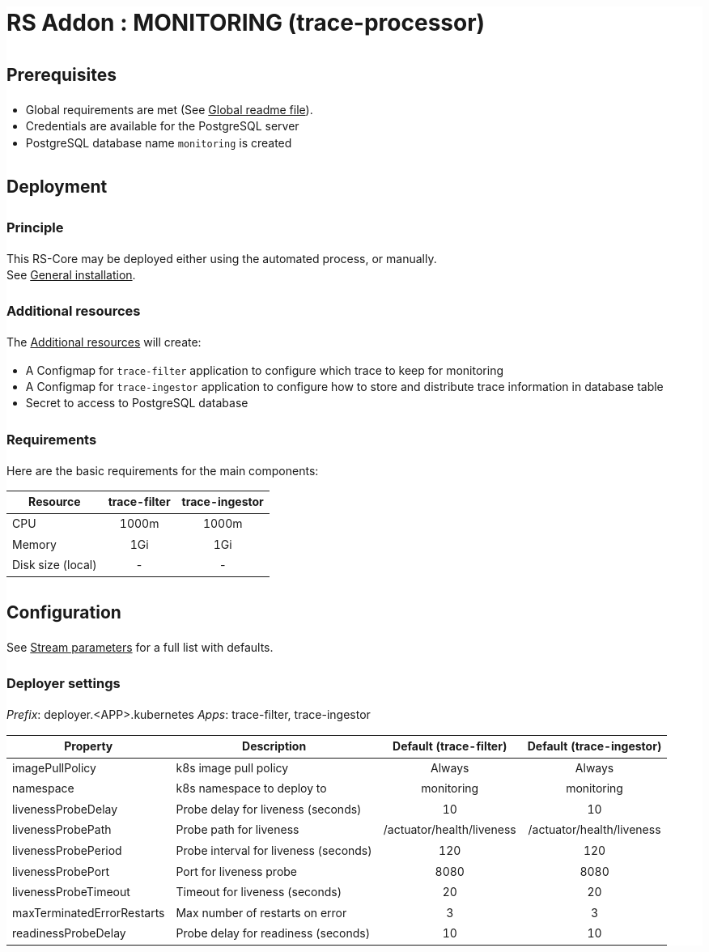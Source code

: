 # RS Addon : MONITORING (trace-processor)

## Prerequisites

- Global requirements are met (See [Global readme file](../../README.md)).
- Credentials are available for the PostgreSQL server
- PostgreSQL database name `monitoring` is created

## Deployment

### Principle

This RS-Core may be deployed either using the automated process, or manually.  
See [General installation](../../README.md#Installation).

### Additional resources

The [Additional resources](Executables/additional_resources) will create:

- A Configmap for `trace-filter` application to configure which trace to keep for monitoring
- A Configmap for `trace-ingestor` application to configure how to store and distribute trace information in database table 
- Secret to access to PostgreSQL database

### Requirements

Here are the basic requirements for the main components:

| Resource          | trace-filter | trace-ingestor |
|-------------------|:------------:|:--------------:|
| CPU               |    1000m     |     1000m      |
| Memory            |     1Gi      |      1Gi       |
| Disk size (local) |      -       |       -        |

## Configuration

See [Stream parameters](Executables/stream-parameters.properties) for a full list with defaults.

### Deployer settings

_Prefix_: deployer.&lt;APP&gt;.kubernetes
_Apps_: trace-filter, trace-ingestor

| Property                   | Description                            |   Default (trace-filter)   |                           Default (trace-ingestor)                            |
|----------------------------|----------------------------------------|:--------------------------:|:-----------------------------------------------------------------------------:|
| imagePullPolicy            | k8s image pull policy                  |           Always           |                                    Always                                     |
| namespace                  | k8s namespace to deploy to             |         monitoring         |                                  monitoring                                   |
| livenessProbeDelay         | Probe delay for liveness (seconds)     |             10             |                                      10                                       |
| livenessProbePath          | Probe path for liveness                | /actuator/health/liveness  |                           /actuator/health/liveness                           |
| livenessProbePeriod        | Probe interval for liveness (seconds)  |            120             |                                      120                                      |
| livenessProbePort          | Port for liveness probe                |            8080            |                                     8080                                      |
| livenessProbeTimeout       | Timeout for liveness (seconds)         |             20             |                                      20                                       |
| maxTerminatedErrorRestarts | Max number of restarts on error        |             3              |                                       3                                       |
| readinessProbeDelay        | Probe delay for readiness (seconds)    |             10             |                                      10                                       |